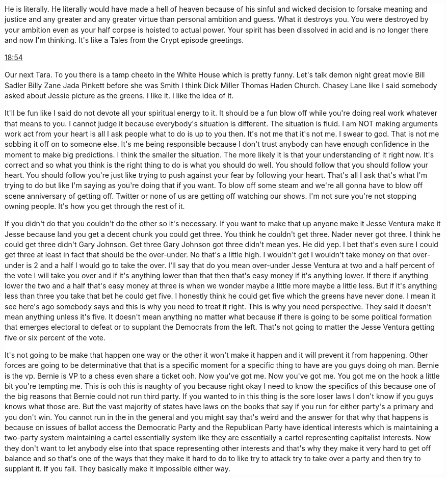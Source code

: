 He is literally. He literally would have made a hell of heaven because of his sinful and wicked decision to forsake meaning and justice and any greater and any greater virtue than personal ambition and guess. What it destroys you. You were destroyed by your ambition even as your half corpse is hoisted to actual power. Your spirit has been dissolved in acid and is no longer there and now I'm thinking. It's like a Tales from the Crypt episode greetings.

[18:54](https://youtu.be/Qj1v_ROyGGM?t=18m54s)

Our next Tara. To you there is a tamp cheeto in the White House which is pretty funny. Let's talk demon night great movie Bill Sadler Billy Zane Jada Pinkett before she was Smith I think Dick Miller Thomas Haden Church. Chasey Lane like I said somebody asked about Jessie picture as the greens. I like it. I like the idea of it.

It'll be fun like I said do not devote all your spiritual energy to it. It should be a fun blow off while you're doing real work whatever that means to you. I cannot judge it because everybody's situation is different. The situation is fluid. I am NOT making arguments work act from your heart is all I ask people what to do is up to you then. It's not me that it's not me. I swear to god. That is not me sobbing it off on to someone else. It's me being responsible because I don't trust anybody can have enough confidence in the moment to make big predictions. I think the smaller the situation. The more likely it is that your understanding of it right now. It's correct and so what you think is the right thing to do is what you should do well. You should follow that you should follow your heart. You should follow you're just like trying to push against your fear by following your heart. That's all I ask that's what I'm trying to do but like I'm saying as you're doing that if you want. To blow off some steam and we're all gonna have to blow off scene anniversary of getting off. Twitter or none of us are getting off watching our shows. I'm not sure you're not stopping owning people. It's how you get through the rest of it.

If you didn't do that you couldn't do the other so it's necessary. If you want to make that up anyone make it Jesse Ventura make it Jesse because land you get a decent chunk you could get three. You think he couldn't get three. Nader never got three. I think he could get three didn't Gary Johnson. Get three Gary Johnson got three didn't mean yes. He did yep. I bet that's even sure I could get three at least in fact that should be the over-under. No that's a little high. I wouldn't get I wouldn't take money on that over-under is 2 and a half I would go to take the over. I'll say that do you mean over-under Jesse Ventura at two and a half percent of the vote I will take you over and if it's anything lower than that then that's easy money if it's anything lower. If there if anything lower the two and a half that's easy money at three is when we wonder maybe a little more maybe a little less. But if it's anything less than three you take that bet he could get five. I honestly think he could get five which the greens have never done. I mean it see here's ago somebody says and this is why you need to treat it right. This is why you need perspective. They said it doesn't mean anything unless it's five. It doesn't mean anything no matter what because if there is going to be some political formation that emerges electoral to defeat or to supplant the Democrats from the left. That's not going to matter the Jesse Ventura getting five or six percent of the vote.

It's not going to be make that happen one way or the other it won't make it happen and it will prevent it from happening. Other forces are going to be determinative that that is a specific moment for a specific thing to have are you guys doing oh man. Bernie is the vp. Bernie is VP to a chess even share a ticket ooh. Now you've got me. Now you've got me. You got me on the hook a little bit you're tempting me. This is ooh this is naughty of you because right okay I need to know the specifics of this because one of the big reasons that Bernie could not run third party. If you wanted to in this thing is the sore loser laws I don't know if you guys knows what those are. But the vast majority of states have laws on the books that say if you run for either party's a primary and you don't win. You cannot run in the in the general and you might say that's weird and the answer for that why that happens is because on issues of ballot access the Democratic Party and the Republican Party have identical interests which is maintaining a two-party system maintaining a cartel essentially system like they are essentially a cartel representing capitalist interests. Now they don't want to let anybody else into that space representing other interests and that's why they make it very hard to get off balance and so that's one of the ways that they make it hard to do to like try to attack try to take over a party and then try to supplant it. If you fail. They basically make it impossible either way.
